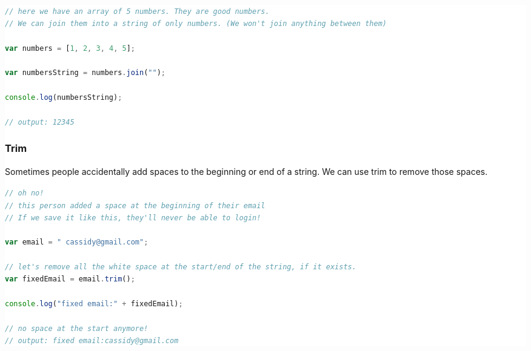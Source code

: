 ```js
// here we have an array of 5 numbers. They are good numbers.
// We can join them into a string of only numbers. (We won't join anything between them)

var numbers = [1, 2, 3, 4, 5];

var numbersString = numbers.join("");

console.log(numbersString);

// output: 12345
```

### Trim

Sometimes people accidentally add spaces to the beginning or end of a string. We can use trim to remove those spaces.

```js
// oh no!
// this person added a space at the beginning of their email
// If we save it like this, they'll never be able to login!

var email = " cassidy@gmail.com";

// let's remove all the white space at the start/end of the string, if it exists.
var fixedEmail = email.trim();

console.log("fixed email:" + fixedEmail);

// no space at the start anymore!
// output: fixed email:cassidy@gmail.com
```
